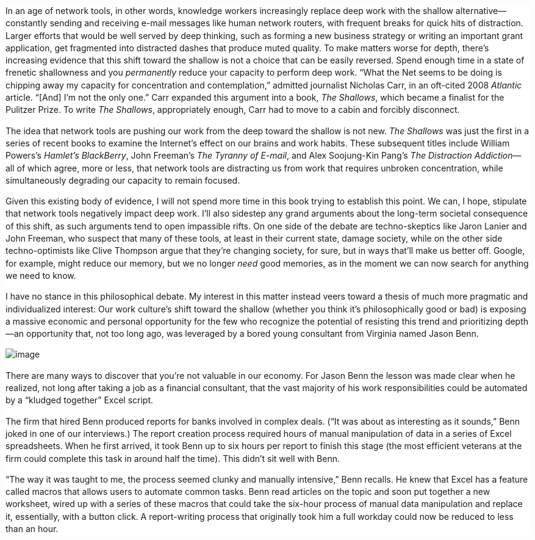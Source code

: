 In an age of network tools, in other words, knowledge workers increasingly replace deep work with the shallow alternative—constantly sending and receiving e-mail messages like human network routers, with frequent breaks for quick hits of distraction. Larger efforts that would be well served by deep thinking, such as forming a new business strategy or writing an important grant application, get fragmented into distracted dashes that produce muted quality. To make matters worse for depth, there’s increasing evidence that this shift toward the shallow is not a choice that can be easily reversed. Spend enough time in a state of frenetic shallowness and you *permanently* reduce your capacity to perform deep work. “What the Net seems to be doing is chipping away my capacity for concentration and contemplation,” admitted journalist Nicholas Carr, in an oft-cited 2008 *Atlantic* article. “[And] I’m not the only one.” Carr expanded this argument into a book, *The Shallows*, which became a finalist for the Pulitzer Prize. To write *The Shallows*, appropriately enough, Carr had to move to a cabin and forcibly disconnect.

The idea that network tools are pushing our work from the deep toward the shallow is not new. *The Shallows* was just the first in a series of recent books to examine the Internet’s effect on our brains and work habits. These subsequent titles include William Powers’s *Hamlet’s BlackBerry*, John Freeman’s *The Tyranny of E-mail*, and Alex Soojung-Kin Pang’s *The Distraction Addiction*—all of which agree, more or less, that network tools are distracting us from work that requires unbroken concentration, while simultaneously degrading our capacity to remain focused.

Given this existing body of evidence, I will not spend more time in this book trying to establish this point. We can, I hope, stipulate that network tools negatively impact deep work. I’ll also sidestep any grand arguments about the long-term societal consequence of this shift, as such arguments tend to open impassible rifts. On one side of the debate are techno-skeptics like Jaron Lanier and John Freeman, who suspect that many of these tools, at least in their current state, damage society, while on the other side techno-optimists like Clive Thompson argue that they’re changing society, for sure, but in ways that’ll make us better off. Google, for example, might reduce our memory, but we no longer *need* good memories, as in the moment we can now search for anything we need to know.

I have no stance in this philosophical debate. My interest in this matter instead veers toward a thesis of much more pragmatic and individualized interest: Our work culture’s shift toward the shallow (whether you think it’s philosophically good or bad) is exposing a massive economic and personal opportunity for the few who recognize the potential of resisting this trend and prioritizing depth—an opportunity that, not too long ago, was leveraged by a bored young consultant from Virginia named Jason Benn.

![image](http://localhost:8000/abb5f6c0-b65b-414f-a165-da51b3bf9699/OEBPS/images/Art_sborn.jpg)

There are many ways to discover that you’re not valuable in our economy. For Jason Benn the lesson was made clear when he realized, not long after taking a job as a financial consultant, that the vast majority of his work responsibilities could be automated by a “kludged together” Excel script.

The firm that hired Benn produced reports for banks involved in complex deals. (“It was about as interesting as it sounds,” Benn joked in one of our interviews.) The report creation process required hours of manual manipulation of data in a series of Excel spreadsheets. When he first arrived, it took Benn up to six hours per report to finish this stage (the most efficient veterans at the firm could complete this task in around half the time). This didn’t sit well with Benn.

“The way it was taught to me, the process seemed clunky and manually intensive,” Benn recalls. He knew that Excel has a feature called macros that allows users to automate common tasks. Benn read articles on the topic and soon put together a new worksheet, wired up with a series of these macros that could take the six-hour process of manual data manipulation and replace it, essentially, with a button click. A report-writing process that originally took him a full workday could now be reduced to less than an hour.
